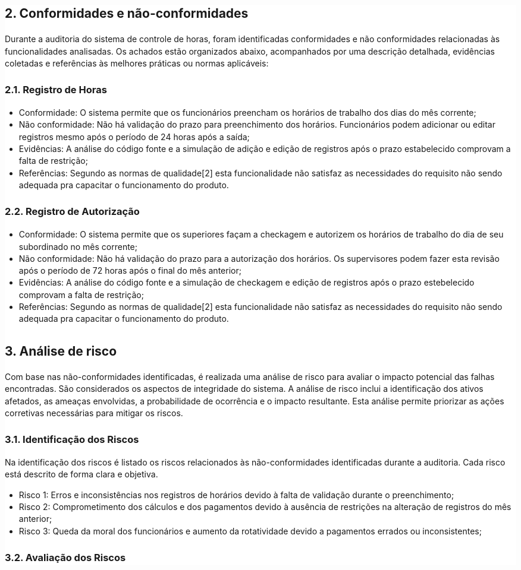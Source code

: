 ## 2. Conformidades e não-conformidades

Durante a auditoria do sistema de controle de horas, foram identificadas conformidades e não conformidades relacionadas às funcionalidades analisadas. Os achados estão organizados abaixo, acompanhados por uma descrição detalhada, evidências coletadas e referências às melhores práticas ou normas aplicáveis:

### 2.1. Registro de Horas

- Conformidade: O sistema permite que os funcionários preencham os horários de trabalho dos dias do mês corrente;
- Não conformidade: Não há validação do prazo para preenchimento dos horários. Funcionários podem adicionar ou editar registros mesmo após o período de 24 horas após a saída;
- Evidências: A análise do código fonte e a simulação de adição e edição de registros após o prazo estabelecido comprovam a falta de restrição;
- Referências: Segundo as normas de qualidade[2] esta funcionalidade não satisfaz as necessidades do requisito não sendo adequada pra capacitar o funcionamento do produto.

### 2.2. Registro de Autorização

- Conformidade: O sistema permite que os superiores façam a checkagem e autorizem os horários de trabalho do dia de seu subordinado no mês corrente;
- Não conformidade: Não há validação do prazo para a autorização dos horários. Os supervisores podem fazer esta revisão após o período de 72 horas após o final do mês anterior;
- Evidências: A análise do código fonte e a simulação de checkagem e edição de registros após o prazo estebelecido comprovam a falta de restrição;
- Referências: Segundo as normas de qualidade[2] esta funcionalidade não satisfaz as necessidades do requisito não sendo adequada pra capacitar o funcionamento do produto.

## 3. Análise de risco

Com base nas não-conformidades identificadas, é realizada uma análise de risco para avaliar o impacto potencial das falhas encontradas. São considerados os aspectos de integridade do sistema. A análise de risco inclui a identificação dos ativos afetados, as ameaças envolvidas, a probabilidade de ocorrência e o impacto resultante. Esta análise permite priorizar as ações corretivas necessárias para mitigar os riscos.

### 3.1. Identificação dos Riscos

Na identificação dos riscos é listado os riscos relacionados às não-conformidades identificadas durante a auditoria. Cada risco está descrito de forma clara e objetiva.

- Risco 1: Erros e inconsistências nos registros de horários devido à falta de validação durante o preenchimento;
- Risco 2: Comprometimento dos cálculos e dos pagamentos devido à ausência de restrições na alteração de registros do mês anterior;
- Risco 3: Queda da moral dos funcionários e aumento da rotatividade devido a pagamentos errados ou inconsistentes;

### 3.2. Avaliação dos Riscos
